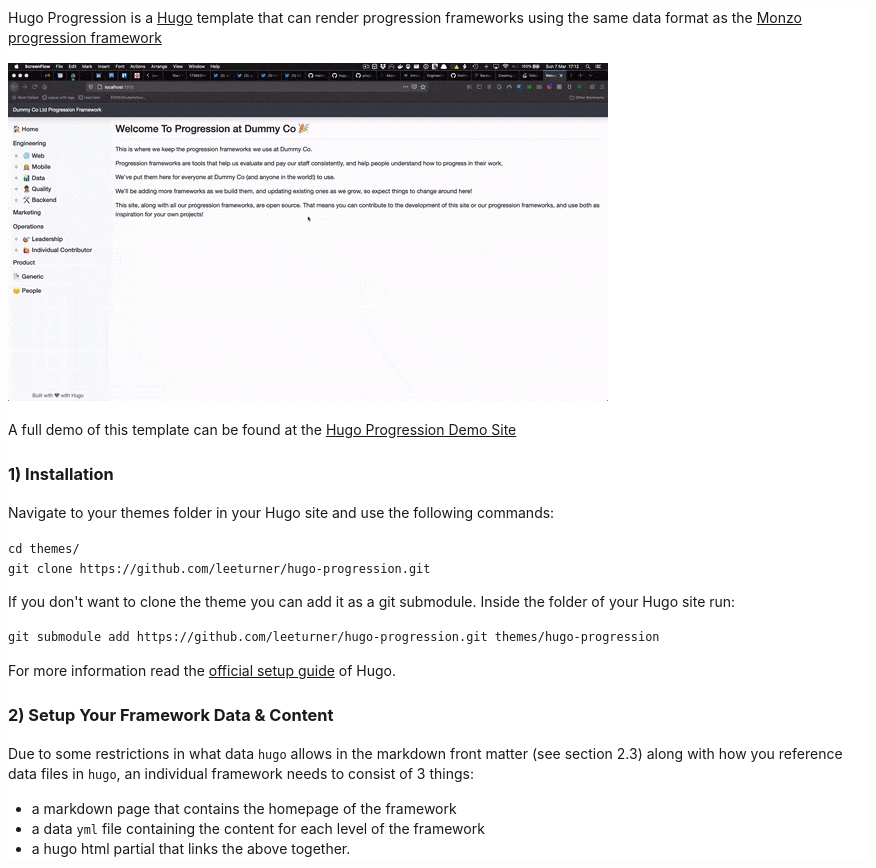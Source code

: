 Hugo Progression is a [Hugo](https://gohugo.io/) template that can render progression frameworks using the same data format as the [Monzo progression framework](https://github.com/monzo/progression-framework)

![Hugo Progression Screenshot](/img/blog/2021-05-01-progression-framework-in-hugo/hugo-framework.gif "Hugo Progression Screenshot")

A full demo of this template can be found at the [Hugo Progression Demo Site](https://leeturner.github.io/hugo-progression-demo/)

### 1) Installation

Navigate to your themes folder in your Hugo site and use the following commands:

```
cd themes/
git clone https://github.com/leeturner/hugo-progression.git
```

If you don't want to clone the theme you can add it as a git submodule. Inside the folder of your Hugo site run:

```
git submodule add https://github.com/leeturner/hugo-progression.git themes/hugo-progression
```

For more information read the [official setup guide](https://gohugo.io/overview/installing/) of Hugo.

### 2) Setup Your Framework Data & Content

Due to some restrictions in what data `hugo` allows in the markdown front matter (see section 2.3) along with how you reference data files in `hugo`, an individual framework needs to consist of 3 things:

* a markdown page that contains the homepage of the framework
* a data `yml` file containing the content for each level of the framework
* a hugo html partial that links the above together.
